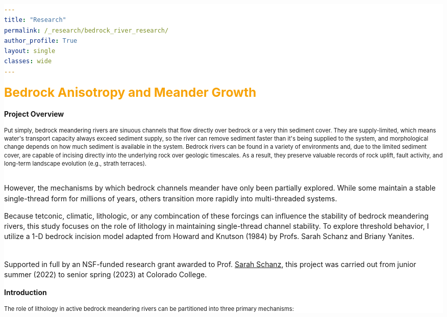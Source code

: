 ```yaml
---
title: "Research"
permalink: /_research/bedrock_river_research/
author_profile: True
layout: single
classes: wide
---
```



<span style="font-weight: bold; font-size: 1.75rem; color: rgb(247, 163, 9);">Bedrock Anisotropy and Meander Growth</span>


**Project Overview**
<p style="font-size: 0.8rem;">
Put simply, bedrock meandering rivers are sinuous channels that flow directly over bedrock or a very thin sediment cover. They are supply-limited, which means water's transport capacity always exceed sediment supply, so the river can remove sediment faster than it's being supplied to the system, and morphological change depends on how much sediment is available in the system.
Bedrock rivers can be found in a variety of environments and, due to the limited sediment cover, are capable of incising directly into the underlying rock over geologic timescales. 
As a result, they preserve valuable records of rock uplift, fault activity, and long-term landscape evolution (e.g., strath terraces). <br><br>

However, the mechanisms by which bedrock channels meander have only been partially explored. 
While some maintain a stable single-thread form for millions of years, others transition more rapidly into multi-threaded systems.

Because tetconic, climatic, lithologic, or any combincation of these forcings can influence the stability of bedrock meandering rivers,
this study focuses on the role of lithology in maintaining single-thread channel stability. 
To explore threshold behavior, I utilize a 1-D bedrock incision model adapted from Howard and Knutson (1984) by Profs. Sarah Schanz and Briany Yanites. <br><br>

Supported in full by an NSF-funded research grant awarded to Prof. <a href="https://sites.coloradocollege.edu/sschanz/" target="_blank">Sarah Schanz</a>, this project was carried out from junior summer (2022) to senior spring (2023) at Colorado College.
</p>

**Introduction**
<p style="font-size: 0.8rem;"> The role of lithology in active bedrock meandering rivers can be partitioned into three primary mechanisms: </p>

<div style="float: right; width: 320px; margin-left: 1.5rem; margin-bottom: 1rem; text-align: center;">